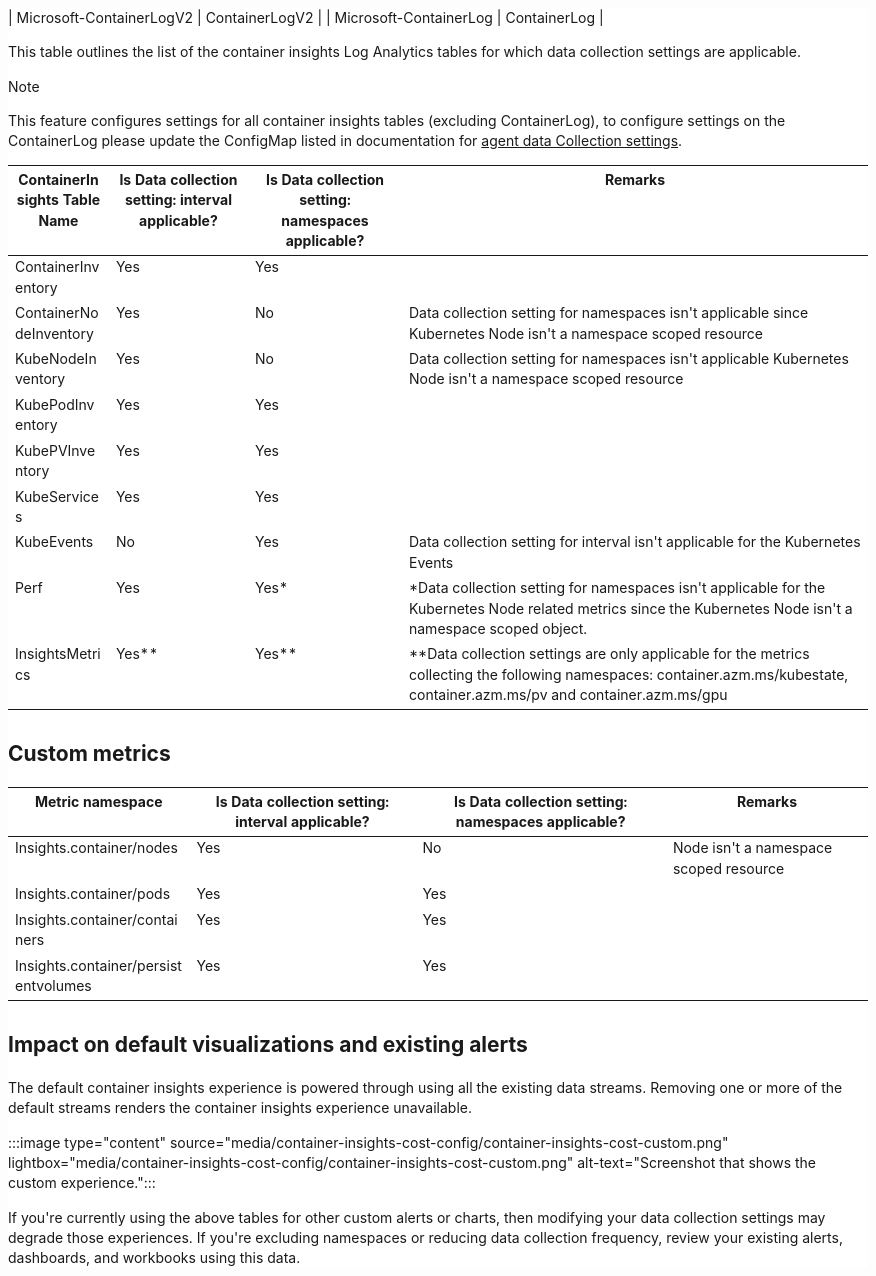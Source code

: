| Microsoft-ContainerLogV2 | ContainerLogV2 |
| Microsoft-ContainerLog | ContainerLog |

This table outlines the list of the container insights Log Analytics tables for which data collection settings are applicable.

>[!NOTE]
>This feature configures settings for all container insights tables (excluding ContainerLog), to configure settings on the ContainerLog please update the ConfigMap listed in documentation for [agent data Collection settings](../containers/container-insights-agent-config.md).

| ContainerInsights Table Name | Is Data collection setting: interval applicable? | Is Data collection setting: namespaces applicable? | Remarks |
| --- | --- | --- | --- |
| ContainerInventory | Yes | Yes | |
| ContainerNodeInventory | Yes | No | Data collection setting for namespaces isn't applicable since Kubernetes Node isn't a namespace scoped resource |
| KubeNodeInventory | Yes | No | Data collection setting for namespaces isn't applicable Kubernetes Node isn't a namespace scoped resource |
| KubePodInventory | Yes | Yes ||
| KubePVInventory | Yes | Yes | |
| KubeServices | Yes | Yes | |
| KubeEvents | No | Yes | Data collection setting for interval isn't applicable for the Kubernetes Events |
| Perf | Yes | Yes\* | \*Data collection setting for namespaces isn't applicable for the Kubernetes Node related metrics since the Kubernetes Node isn't a namespace scoped object. |
| InsightsMetrics| Yes\*\* | Yes\*\* | \*\*Data collection settings are only applicable for the metrics collecting the following namespaces: container.azm.ms/kubestate, container.azm.ms/pv and container.azm.ms/gpu |

## Custom metrics

| Metric namespace | Is Data collection setting: interval applicable? | Is Data collection setting: namespaces applicable? | Remarks |
| --- | --- | --- | --- |
| Insights.container/nodes| Yes | No | Node isn't a namespace scoped resource |
|Insights.container/pods | Yes | Yes| |
| Insights.container/containers | Yes | Yes | |
| Insights.container/persistentvolumes | Yes | Yes | |

## Impact on default visualizations and existing alerts

The default container insights experience is powered through using all the existing data streams. Removing one or more of the default streams renders the container insights experience unavailable.

:::image type="content" source="media/container-insights-cost-config/container-insights-cost-custom.png" lightbox="media/container-insights-cost-config/container-insights-cost-custom.png" alt-text="Screenshot that shows the custom experience.":::

If you're currently using the above tables for other custom alerts or charts, then modifying your data collection settings may degrade those experiences. If you're excluding namespaces or reducing data collection frequency, review your existing alerts, dashboards, and workbooks using this data.
